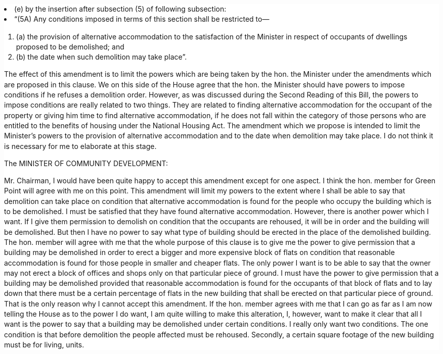<li>(e) by the insertion after subsection (5) of following subsection:</li>

<li><span class="col_3155-3156" refersTo="page_0132"/>&#x201C;(5A) Any conditions imposed in terms of this section shall be restricted to&#x2014;

<ol>

<li>(a) the provision of alternative accommodation to the satisfaction of the Minister in respect of occupants of dwellings proposed to be demolished; and</li>

<li>(b) the date when such demolition may take place&#x201D;.</li>

</ol>

</li>

</ol>

<p>The effect of this amendment is to limit the powers which are being taken by the hon. the Minister under the amendments which are proposed in this clause. We on this side of the House agree that the hon. the Minister should have powers to impose conditions if he refuses a demolition order. However, as was discussed during the Second Reading of this Bill, the powers to impose conditions are really related to two things. They are related to finding alternative accommodation for the occupant of the property or giving him time to find alternative accommodation, if he does not fall within the category of those persons who are entitled to the benefits of housing under the National Housing Act. The amendment which we propose is intended to limit the Minister&#x2019;s powers to the provision of alternative accommodation and to the date when demolition may take place. I do not think it is necessary for me to elaborate at this stage.</p>

</speech>

<speech by="#minister_of_community_development">

<from>The <person refersTo="hansard_za">MINISTER OF COMMUNITY DEVELOPMENT</person>:</from>

<p>Mr. Chairman, I would have been quite happy to accept this amendment except for one aspect. I think the hon. member for Green Point will agree with me on this point. This amendment will limit my powers to the extent where I shall be able to say that demolition can take place on condition that alternative accommodation is found for the people who occupy the building which is to be demolished. I must be satisfied that they have found alternative accommodation. However, there is another power which I want. If I give them permission to demolish on condition that the occupants are rehoused, it will be in order and the building will be demolished. But then I have no power to say what type of building should be erected in the place of the demolished building. The hon. member will agree with me that the whole purpose of this clause is to give me the power to give permission that a building may be demolished in order to erect a bigger and more expensive block of flats on condition that reasonable accommodation is found for those people in smaller and cheaper flats. The only power I want is to be able to say that the owner may not erect a block of offices and shops only on that particular piece of ground. I must have the power to give permission that a building may be demolished provided that reasonable accommodation is found for the occupants of that block of flats and to lay down that there must be a certain percentage of flats in the new building that shall be erected on that particular piece of ground. That is the only reason why I cannot accept this amendment. If the hon. member agrees with me that I can go as far as I am now telling the House as to the power I do want, I am quite willing to make this alteration, I, however, want to make it clear that all I want is the power to say that a building may be demolished under certain conditions. I really only want two conditions. The one condition is that before demolition the people affected must be rehoused. Secondly, a certain square footage of the new building must be for living, units.</p>

